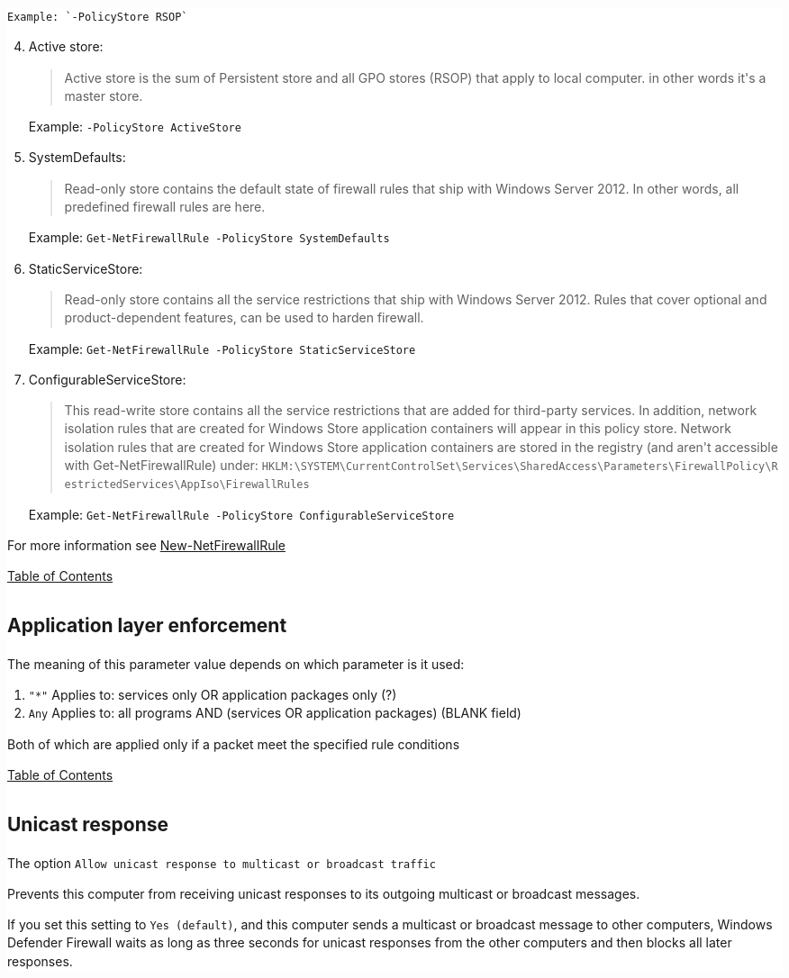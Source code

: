     Example: `-PolicyStore RSOP`

4. Active store:

    > Active store is the sum of Persistent store and all GPO stores (RSOP) that apply to
    local computer. in other words it's a master store.

    Example: `-PolicyStore ActiveStore`

5. SystemDefaults:

    > Read-only store contains the default state of firewall rules that ship with Windows Server 2012.
    > In other words, all predefined firewall rules are here.

    Example: `Get-NetFirewallRule -PolicyStore SystemDefaults`

6. StaticServiceStore:

    > Read-only store contains all the service restrictions that ship with Windows Server 2012.
    > Rules that cover optional and product-dependent features, can be used to harden firewall.

    Example: `Get-NetFirewallRule -PolicyStore StaticServiceStore`

7. ConfigurableServiceStore:

    > This read-write store contains all the service restrictions that are added for third-party services.
    > In addition, network isolation rules that are created for Windows Store application containers
    will appear in this policy store.
    > Network isolation rules that are created for Windows Store application containers are stored
    in the registry (and aren't accessible with Get-NetFirewallRule) under:
    `HKLM:\SYSTEM\CurrentControlSet\Services\SharedAccess\Parameters\FirewallPolicy\RestrictedServices\AppIso\FirewallRules`

    Example: `Get-NetFirewallRule -PolicyStore ConfigurableServiceStore`

For more information see [New-NetFirewallRule][netfirewallrule]

[Table of Contents](#table-of-contents)

## Application layer enforcement

The meaning of this parameter value depends on which parameter is it used:

1. `"*"` Applies to: services only OR application packages only (?)
2. `Any` Applies to: all programs AND (services OR application packages) (BLANK field)

Both of which are applied only if a packet meet the specified rule conditions

[Table of Contents](#table-of-contents)

## Unicast response

The option `Allow unicast response to multicast or broadcast traffic`

Prevents this computer from receiving unicast responses to its outgoing multicast or broadcast
messages.

If you set this setting to `Yes (default)`, and this computer sends a multicast or broadcast message
to other computers, Windows Defender Firewall waits as long as three seconds for unicast responses
from the other computers and then blocks all later responses.


[firewall logs]: https://docs.microsoft.com/en-us/previous-versions/windows/it-pro/windows-server-2003/cc758040(v=ws.10) "Visit Microsoft docs"
[netfirewallrule]: https://docs.microsoft.com/en-us/powershell/module/netsecurity/new-netfirewallrule "Visit Microsoft docs"
[netfirewallrule cim]: https://docs.microsoft.com/en-us/previous-versions/windows/desktop/wfascimprov/msft-netfirewallrule "Visit Microsoft docs"
[netfirewallrule cim alternative]: https://docs.microsoft.com/en-us/previous-versions/windows/desktop/legacy/jj676843(v=vs.85) "Visit Microsoft docs"